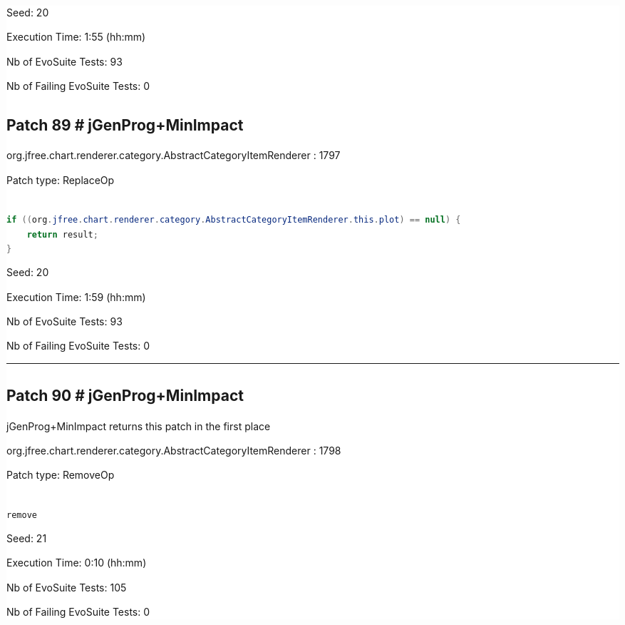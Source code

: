 
Seed: 20

Execution Time: 1:55 (hh:mm) 

Nb of EvoSuite Tests: 93

Nb of Failing EvoSuite Tests: 0



## Patch 89 #  jGenProg+MinImpact 

org.jfree.chart.renderer.category.AbstractCategoryItemRenderer : 1797

Patch type: ReplaceOp

```Java

if ((org.jfree.chart.renderer.category.AbstractCategoryItemRenderer.this.plot) == null) {
	return result;
} 

```


Seed: 20

Execution Time: 1:59 (hh:mm) 

Nb of EvoSuite Tests: 93

Nb of Failing EvoSuite Tests: 0


--- 


## Patch 90 #  jGenProg+MinImpact 

jGenProg+MinImpact returns this patch in the first place

org.jfree.chart.renderer.category.AbstractCategoryItemRenderer : 1798

Patch type: RemoveOp

```Java

remove

```


Seed: 21

Execution Time: 0:10 (hh:mm) 

Nb of EvoSuite Tests: 105

Nb of Failing EvoSuite Tests: 0


